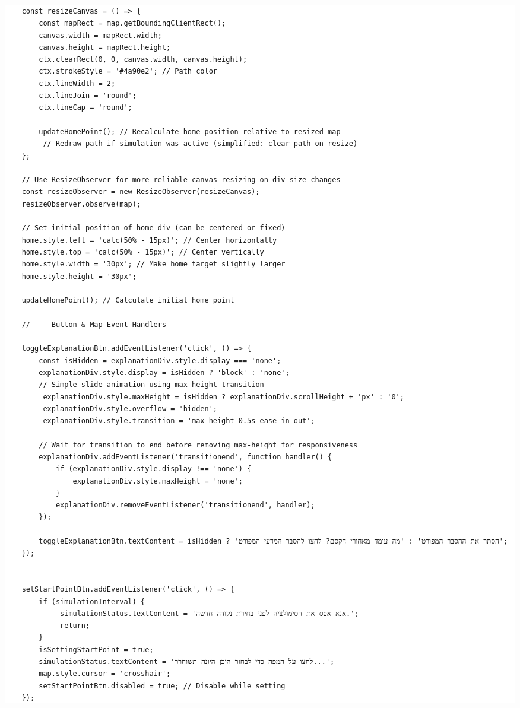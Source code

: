         const resizeCanvas = () => {
            const mapRect = map.getBoundingClientRect();
            canvas.width = mapRect.width;
            canvas.height = mapRect.height;
            ctx.clearRect(0, 0, canvas.width, canvas.height);
            ctx.strokeStyle = '#4a90e2'; // Path color
            ctx.lineWidth = 2;
            ctx.lineJoin = 'round';
            ctx.lineCap = 'round';

            updateHomePoint(); // Recalculate home position relative to resized map
             // Redraw path if simulation was active (simplified: clear path on resize)
        };

        // Use ResizeObserver for more reliable canvas resizing on div size changes
        const resizeObserver = new ResizeObserver(resizeCanvas);
        resizeObserver.observe(map);

        // Set initial position of home div (can be centered or fixed)
        home.style.left = 'calc(50% - 15px)'; // Center horizontally
        home.style.top = 'calc(50% - 15px)'; // Center vertically
        home.style.width = '30px'; // Make home target slightly larger
        home.style.height = '30px';

        updateHomePoint(); // Calculate initial home point

        // --- Button & Map Event Handlers ---

        toggleExplanationBtn.addEventListener('click', () => {
            const isHidden = explanationDiv.style.display === 'none';
            explanationDiv.style.display = isHidden ? 'block' : 'none';
            // Simple slide animation using max-height transition
             explanationDiv.style.maxHeight = isHidden ? explanationDiv.scrollHeight + 'px' : '0';
             explanationDiv.style.overflow = 'hidden';
             explanationDiv.style.transition = 'max-height 0.5s ease-in-out';

            // Wait for transition to end before removing max-height for responsiveness
            explanationDiv.addEventListener('transitionend', function handler() {
                if (explanationDiv.style.display !== 'none') {
                    explanationDiv.style.maxHeight = 'none';
                }
                explanationDiv.removeEventListener('transitionend', handler);
            });

            toggleExplanationBtn.textContent = isHidden ? 'הסתר את ההסבר המפורט' : 'מה עומד מאחורי הקסם? לחצו להסבר המדעי המפורט';
        });


        setStartPointBtn.addEventListener('click', () => {
            if (simulationInterval) {
                 simulationStatus.textContent = 'אנא אפס את הסימולציה לפני בחירת נקודה חדשה.';
                 return;
            }
            isSettingStartPoint = true;
            simulationStatus.textContent = 'לחצו על המפה כדי לבחור היכן היונה תשוחרר...';
            map.style.cursor = 'crosshair';
            setStartPointBtn.disabled = true; // Disable while setting
        });
